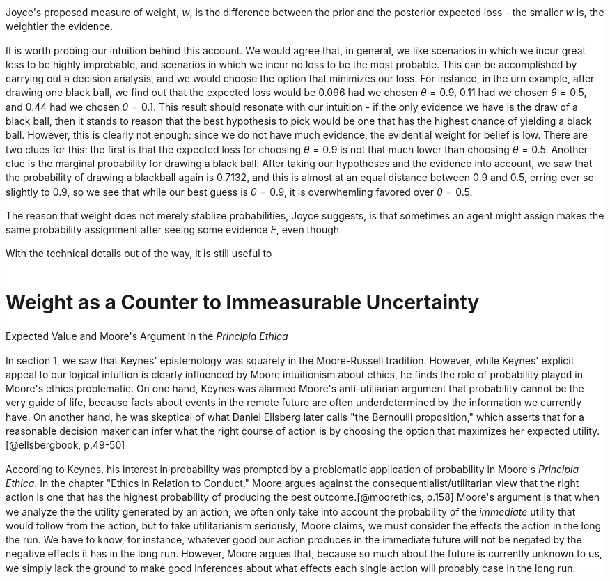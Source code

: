 Joyce's proposed measure of weight, $w$, is the difference between the prior and the posterior expected loss - the smaller $w$ is, the weightier the evidence.

It is worth probing our intuition behind this account. We would agree that, in general, we like scenarios in which we incur great loss to be highly improbable, and scenarios in which we incur no loss to be the most probable. This can be accomplished by carrying out a decision analysis, and we would choose the option that minimizes our loss. For instance, in the urn example, after drawing one black ball, we find out that the expected loss would be $0.096$ had we chosen $\theta = 0.9$, $0.11$ had we chosen $\theta = 0.5$, and $0.44$ had we chosen $\theta = 0.1$. This result should resonate with our intuition - if the only evidence we have is the draw of a black ball, then it stands to reason that the best hypothesis to pick would be one that has the highest chance of yielding a black ball. However, this is clearly not enough: since we do not have much evidence, the evidential weight for belief is low. There are two clues for this: the first is that the expected loss for choosing $\theta = 0.9$ is not that much lower than choosing $\theta =0.5$. Another clue is the marginal probability for drawing a black ball. After taking our hypotheses and the evidence into account, we saw that the probability of drawing a blackball again is $0.7132$, and this is almost at an equal distance between $0.9$ and $0.5$, erring ever so slightly to $0.9$, so we see that while our best guess is $\theta = 0.9$, it is overwhemling favored over $\theta = 0.5$.

The reason that weight does not merely stablize probabilities, Joyce suggests, is that sometimes an agent might assign makes the same probability assignment after seeing some evidence $E$, even though

With the technical details out of the way, it is still useful to


# Weight as a Counter to Immeasurable Uncertainty

 Expected Value and Moore's Argument in the *Principia Ethica*

In section 1, we saw that Keynes' epistemology was squarely in the Moore-Russell tradition. However, while Keynes' explicit appeal to our logical intuition is clearly influenced by Moore intuitionism about ethics, he finds the role of probability played in Moore's ethics problematic. On one hand, Keynes was alarmed Moore's anti-utiliarian argument that probability cannot be the very guide of life, because facts about events in the remote future are often underdetermined by the information we currently have. On another hand, he was skeptical of what Daniel Ellsberg later calls "the Bernoulli proposition," which asserts that for a reasonable decision maker can infer what the right course of action is by choosing the option that maximizes her expected utility.[@ellsbergbook, p.49-50]







According to Keynes, his interest in probability was prompted by a problematic application of probability in Moore's _Principia Ethica_. In the chapter "Ethics in Relation to Conduct," Moore argues against the consequentialist/utilitarian view that the right action is one that has the highest probability of producing the best outcome.[@moorethics, p.158] Moore's argument is that when we analyze the the utility generated by an action, we often only take into account the probability of the _immediate_ utility that would follow from the action, but to take utilitarianism seriously, Moore claims, we must consider the effects the action in the long the run. We have to know, for instance, whatever good our action produces in the immediate future will not be negated by the negative effects it has in the long run. However, Moore argues that, because so much about the future is currently unknown to us, we simply lack the ground to make good inferences about what effects each single action will probably case in the long run.
